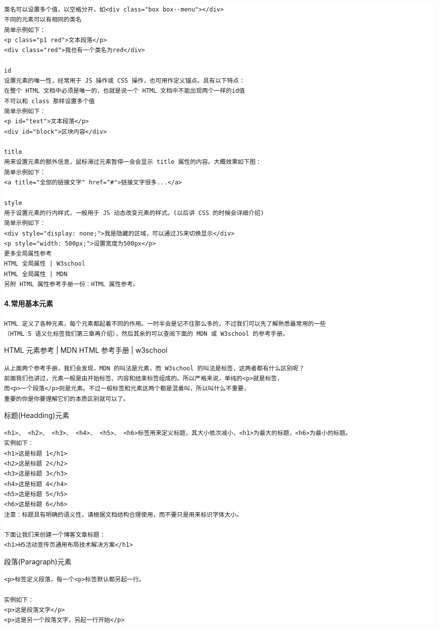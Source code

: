 ```
类名可以设置多个值，以空格分开，如<div class="box box--menu"></div>
不同的元素可以有相同的类名
简单示例如下：
<p class="p1 red">文本段落</p>
<div class="red">我也有一个类名为red</div>

id
设置元素的唯一性，经常用于 JS 操作或 CSS 操作，也可用作定义锚点。具有以下特点：
在整个 HTML 文档中必须是唯一的，也就是说一个 HTML 文档中不能出现两个一样的id值
不可以和 class 那样设置多个值
简单示例如下：
<p id="text">文本段落</p>
<div id="block">区块内容</div>

title
用来设置元素的额外信息，鼠标滑过元素暂停一会会显示 title 属性的内容。大概效果如下图：
简单示例如下：
<a title="全部的链接文字" href="#">链接文字很多...</a>

style
用于设置元素的行内样式，一般用于 JS 动态改变元素的样式。(以后讲 CSS 的时候会详细介绍)
简单示例如下：
<div style="display: none;">我是隐藏的区域，可以通过JS来切换显示</div>
<p style="width: 500px;">设置宽度为500px</p>
更多全局属性参考
HTML 全局属性 | W3school
HTML 全局属性 | MDN
另附 HTML 属性参考手册一份：HTML 属性参考。
```
#### 4.常用基本元素
```
HTML 定义了各种元素，每个元素都起着不同的作用。一时半会是记不住那么多的，不过我们可以先了解熟悉最常用的一些
（HTML 5 语义化标签我们第三章再介绍），然后其余的可以查阅下面的 MDN 或 W3school 的参考手册。
```
HTML 元素参考 | MDN
HTML 参考手册 | w3school
```
从上面两个参考手册，我们会发现，MDN 的叫法是元素，而 W3school 的叫法是标签，这两者都有什么区别呢？
前面我们也讲过，元素一般是由开始标签、内容和结束标签组成的。所以严格来说，单纯的<p>就是标签，
而<p>一个段落</p>则是元素。不过一般标签和元素这两个都是混着叫，所以叫什么不重要，
重要的你是你要理解它们的本质区别就可以了。
```
标题(Headding)元素
```
<h1>、 <h2>、 <h3>、 <h4>、 <h5>、 <h6>标签用来定义标题，其大小依次减小，<h1>为最大的标题，<h6>为最小的标题。
实例如下：
<h1>这是标题 1</h1>
<h2>这是标题 2</h2>
<h3>这是标题 3</h3>
<h4>这是标题 4</h4>
<h5>这是标题 5</h5>
<h6>这是标题 6</h6>
注意：标题具有明确的语义性，请根据文档结构合理使用，而不要只是用来标识字体大小。

下面让我们来创建一个博客文章标题：
<h1>H5活动宣传页通用布局技术解决方案</h1>
```
段落(Paragraph)元素
```
<p>标签定义段落，每一个<p>标签默认都另起一行。

实例如下：
<p>这是段落文字</p>
<p>这是另一个段落文字，另起一行开始</p>
```